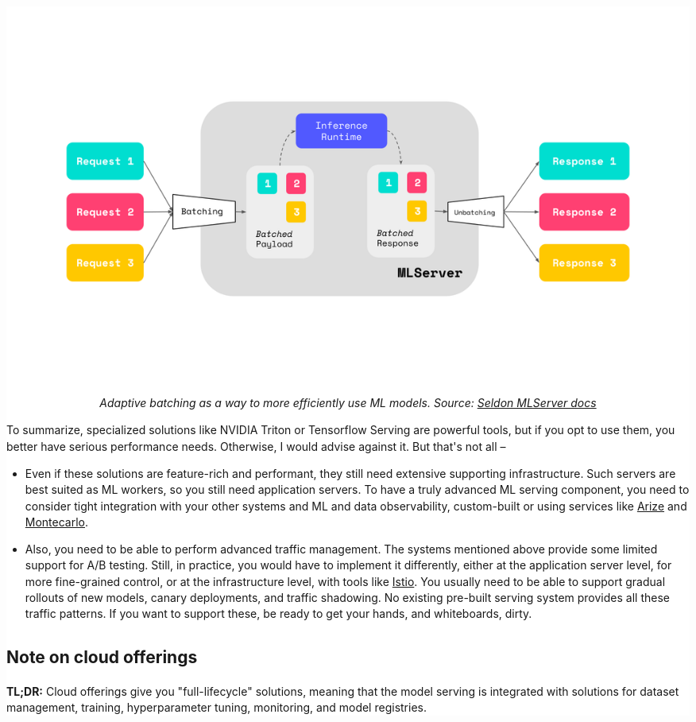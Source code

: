 <center><img src="/_data/adaptive-batching.svg" alt="Adaptive batching as a way to more efficiently use ML models"/></center>
<center><i>Adaptive batching as a way to more efficiently use ML models. Source: <a href="https://mlserver.readthedocs.io/en/latest/user-guide/adaptive-batching.html">Seldon MLServer docs</a></i></center>


To summarize, specialized solutions like NVIDIA Triton or Tensorflow Serving are powerful tools, but if you opt to use them, you better have serious performance needs. Otherwise, I would advise against it. But that's not all –

- Even if these solutions are feature-rich and performant, they still need extensive supporting infrastructure. Such servers are best suited as ML workers, so you still need application servers. To have a truly advanced ML serving component, you need to consider tight integration with your other systems and ML and data observability, custom-built or using services like [Arize](https://arize.com/) and [Montecarlo](https://www.montecarlodata.com/). 

- Also, you need to be able to perform advanced traffic management. The systems mentioned above provide some limited support for A/B testing. Still, in practice, you would have to implement it differently, either at the application server level, for more fine-grained control, or at the infrastructure level, with tools like [Istio](https://istio.io/). You usually need to be able to support gradual rollouts of new models, canary deployments, and traffic shadowing. No existing pre-built serving system provides all these traffic patterns. If you want to support these, be ready to get your hands, and whiteboards, dirty.

## Note on cloud offerings

**TL;DR:** Cloud offerings give you "full-lifecycle" solutions, meaning that the model serving is integrated with solutions for dataset management, training, hyperparameter tuning, monitoring, and model registries.
